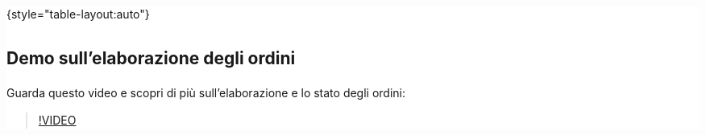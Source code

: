 {style="table-layout:auto"}

## Demo sull’elaborazione degli ordini

Guarda questo video e scopri di più sull’elaborazione e lo stato degli ordini:

>[!VIDEO](https://video.tv.adobe.com/v/343935/?quality=12&learn=on)
